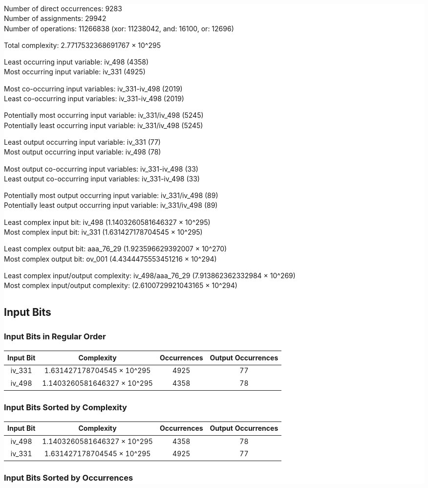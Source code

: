 Number of direct occurrences: 9283  
Number of assignments: 29942  
Number of operations: 11266838
(xor: 11238042,
and: 16100,
or: 12696)

Total complexity: 2.7717532368691767 × 10^295

Least occurring input variable: iv_498 (4358)  
Most occurring input variable: iv_331 (4925)

Most co-occurring input variables: iv_331-iv_498 (2019)  
Least co-occurring input variables: iv_331-iv_498 (2019)

Potentially most occurring input variable: iv_331/iv_498 (5245)  
Potentially least occurring input variable: iv_331/iv_498 (5245)

Least output occurring input variable: iv_331 (77)  
Most output occurring input variable: iv_498 (78)

Most output co-occurring input variables: iv_331-iv_498 (33)  
Least output co-occurring input variables: iv_331-iv_498 (33)

Potentially most output occurring input variable: iv_331/iv_498 (89)  
Potentially least output occurring input variable: iv_331/iv_498 (89)

Least complex input bit: iv_498 (1.1403260581646327 × 10^295)  
Most complex input bit: iv_331 (1.631427178704545 × 10^295)

Least complex output bit: aaa_76_29 (1.923596629392007 × 10^270)  
Most complex output bit: ov_001 (4.4344475553451216 × 10^294)

Least complex input/output complexity: iv_498/aaa_76_29 (7.913862362332984 × 10^269)  
Most complex input/output complexity:  (2.6100729921043165 × 10^294)

## Input Bits

### Input Bits in Regular Order

| Input Bit | Complexity | Occurrences | Output Occurrences |
|:---------:|:----------:|:-----------:|:------------------:|
| iv_331 | 1.631427178704545 × 10^295 | 4925 | 77 |
| iv_498 | 1.1403260581646327 × 10^295 | 4358 | 78 |

### Input Bits Sorted by Complexity

| Input Bit | Complexity | Occurrences | Output Occurrences |
|:---------:|:----------:|:-----------:|:------------------:|
| iv_498 | 1.1403260581646327 × 10^295 | 4358 | 78 |
| iv_331 | 1.631427178704545 × 10^295 | 4925 | 77 |

### Input Bits Sorted by Occurrences
